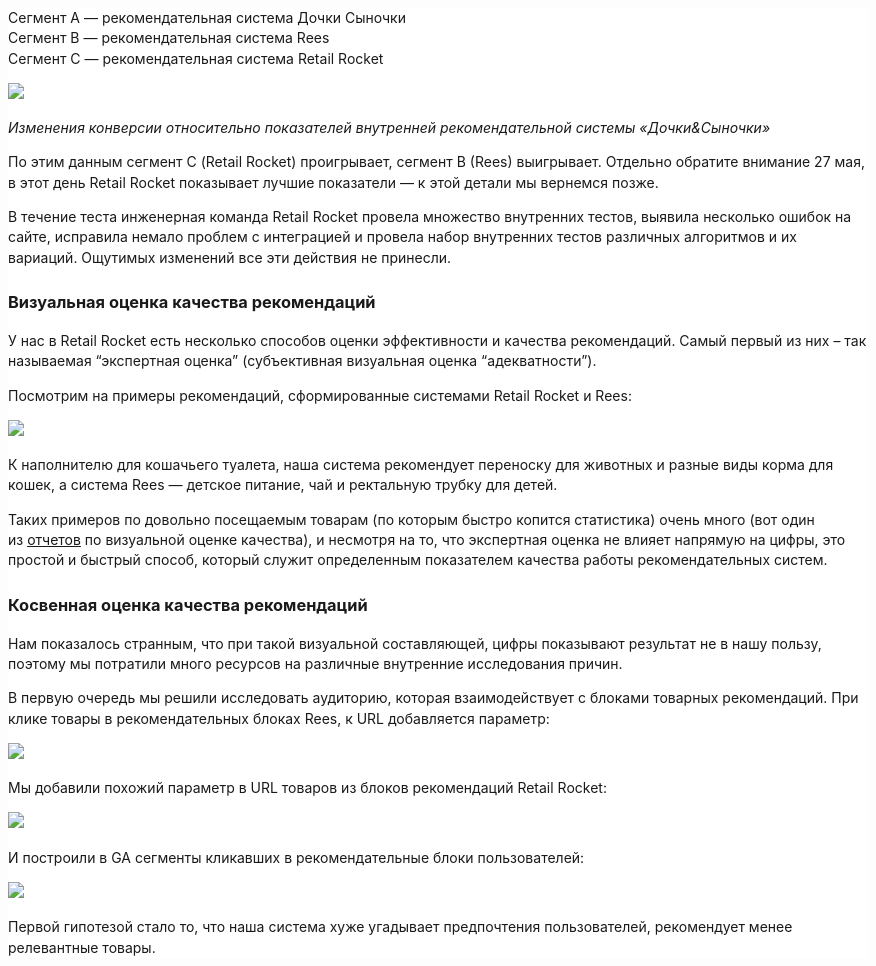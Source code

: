 Сегмент А — рекомендательная система Дочки Сыночки  
Сегмент В — рекомендательная система Rees  
Сегмент С — рекомендательная система Retail Rocket  
  
![](https://habrastorage.org/r/w1560/web/e48/f8d/bd3/e48f8dbd31fe4b3f9ab6a36a25d96a1b.png)  
  
_Изменения конверсии относительно показателей внутренней рекомендательной системы «Дочки&Сыночки»_  
  
По этим данным сегмент С (Retail Rocket) проигрывает, сегмент B (Rees) выигрывает. Отдельно обратите внимание 27 мая, в этот день Retail Rocket показывает лучшие показатели — к этой детали мы вернемся позже.  
  
В течение теста инженерная команда Retail Rocket провела множество внутренних тестов, выявила несколько ошибок на сайте, исправила немало проблем с интеграцией и провела набор внутренних тестов различных алгоритмов и их вариаций. Ощутимых изменений все эти действия не принесли.  
  

### Визуальная оценка качества рекомендаций

  
У нас в Retail Rocket есть несколько способов оценки эффективности и качества рекомендаций. Самый первый из них – так называемая “экспертная оценка” (субъективная визуальная оценка “адекватности”).  
  
Посмотрим на примеры рекомендаций, сформированные системами Retail Rocket и Rees:  
  
![](https://habrastorage.org/r/w1560/web/a21/1e8/9b7/a211e89b7b9541c1a984f26ae61375fb.png)  
  
К наполнителю для кошачьего туалета, наша система рекомендует переноску для животных и разные виды корма для кошек, а система Rees — детское питание, чай и ректальную трубку для детей.  
  
Таких примеров по довольно посещаемым товарам (по которым быстро копится статистика) очень много (вот один из [отчетов](https://docs.google.com/document/d/1emvSt1wo7plRXYtatmm1aI0r4vzF67Puhaw_FD76So0/) по визуальной оценке качества), и несмотря на то, что экспертная оценка не влияет напрямую на цифры, это простой и быстрый способ, который служит определенным показателем качества работы рекомендательных систем.  
  

### Косвенная оценка качества рекомендаций

  
Нам показалось странным, что при такой визуальной составляющей, цифры показывают результат не в нашу пользу, поэтому мы потратили много ресурсов на различные внутренние исследования причин.  
  
В первую очередь мы решили исследовать аудиторию, которая взаимодействует с блоками товарных рекомендаций. При клике товары в рекомендательных блоках Rees, к URL добавляется параметр:  
  
![](https://habrastorage.org/r/w1560/web/13d/5af/cef/13d5afcef251449192e14fe35fffc236.png)  
  
Мы добавили похожий параметр в URL товаров из блоков рекомендаций Retail Rocket:  
  
![](https://habrastorage.org/r/w1560/web/e93/dc5/23a/e93dc523aa2342459933c503c3dd7241.png)  
  
И построили в GA сегменты кликавших в рекомендательные блоки пользователей:  
  
![](https://habrastorage.org/r/w1560/web/22d/198/048/22d198048a6d4ab6be9737f15fe1dc3e.png)  
  
Первой гипотезой стало то, что наша система хуже угадывает предпочтения пользователей, рекомендует менее релевантные товары.  
  